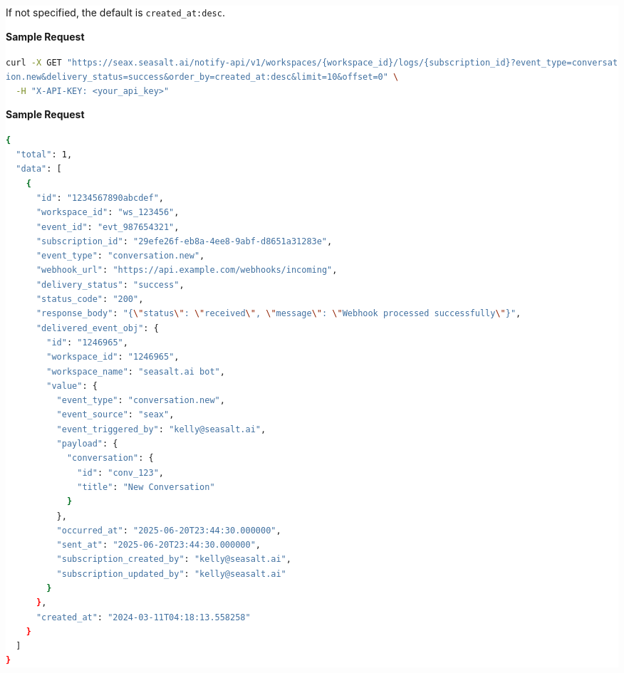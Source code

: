 
If not specified, the default is `created_at:desc`.

**Sample Request**

```bash
curl -X GET "https://seax.seasalt.ai/notify-api/v1/workspaces/{workspace_id}/logs/{subscription_id}?event_type=conversation.new&delivery_status=success&order_by=created_at:desc&limit=10&offset=0" \
  -H "X-API-KEY: <your_api_key>"

```

**Sample Request**

```bash
{
  "total": 1,
  "data": [
    {
      "id": "1234567890abcdef",
      "workspace_id": "ws_123456",
      "event_id": "evt_987654321",
      "subscription_id": "29efe26f-eb8a-4ee8-9abf-d8651a31283e",
      "event_type": "conversation.new",
      "webhook_url": "https://api.example.com/webhooks/incoming",
      "delivery_status": "success",
      "status_code": "200",
      "response_body": "{\"status\": \"received\", \"message\": \"Webhook processed successfully\"}",
      "delivered_event_obj": {
        "id": "1246965",
        "workspace_id": "1246965",
        "workspace_name": "seasalt.ai bot",
        "value": {
          "event_type": "conversation.new",
          "event_source": "seax",
          "event_triggered_by": "kelly@seasalt.ai",
          "payload": {
            "conversation": {
              "id": "conv_123",
              "title": "New Conversation"
            }
          },
          "occurred_at": "2025-06-20T23:44:30.000000",
          "sent_at": "2025-06-20T23:44:30.000000",
          "subscription_created_by": "kelly@seasalt.ai",
          "subscription_updated_by": "kelly@seasalt.ai"
        }
      },
      "created_at": "2024-03-11T04:18:13.558258"
    }
  ]
}

```
